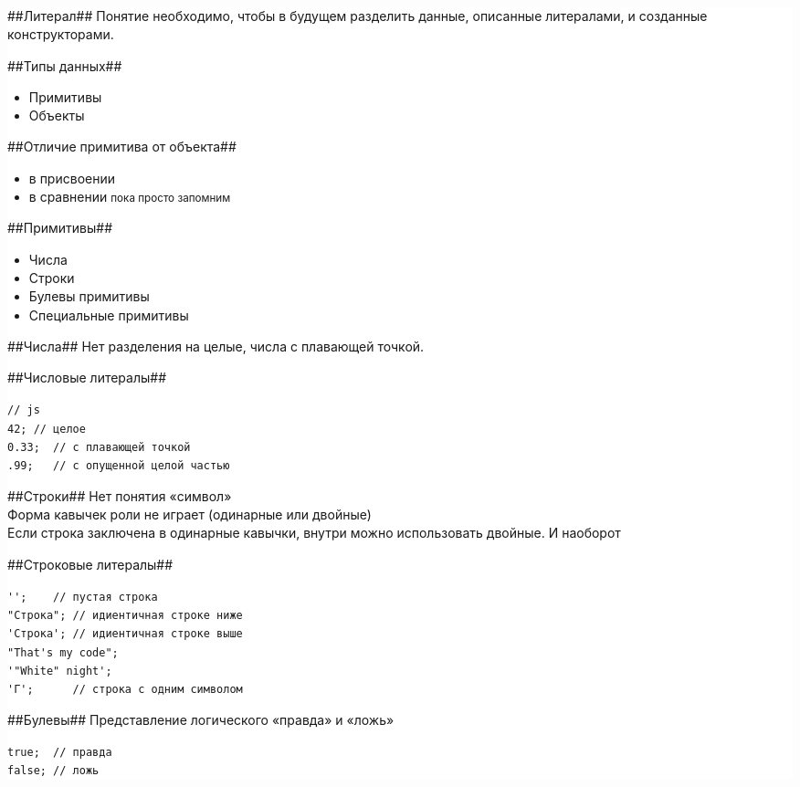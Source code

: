 ##Литерал##
Понятие необходимо, чтобы в будущем разделить данные, описанные литералами, и созданные конструкторами.



##Типы данных##
* Примитивы
* Объекты


##Отличие примитива от объекта##
- в присвоении
- в сравнении
<small>пока просто запомним</small>



##Примитивы##

* Числа
* Строки
* Булевы примитивы
* Специальные примитивы



##Числа##
Нет разделения на целые, числа с плавающей точкой.


##Числовые литералы##
	
	// js
	42;	// целое
	0.33;  // с плавающей точкой
	.99;   // с опущенной целой частью



##Строки##
Нет понятия «символ»  
Форма кавычек роли не играет (одинарные или двойные)  
Если строка заключена в одинарные кавычки, внутри можно использовать двойные. И наоборот


##Строковые литералы##

	'';	   // пустая строка
	"Строка"; // идиентичная строке ниже 
	'Строка'; // идиентичная строке выше
	"That's my code";
	'"White" night';
	'Г';	  // строка с одним символом



##Булевы##
Представление логического «правда» и «ложь»

	true;  // правда
	false; // ложь
